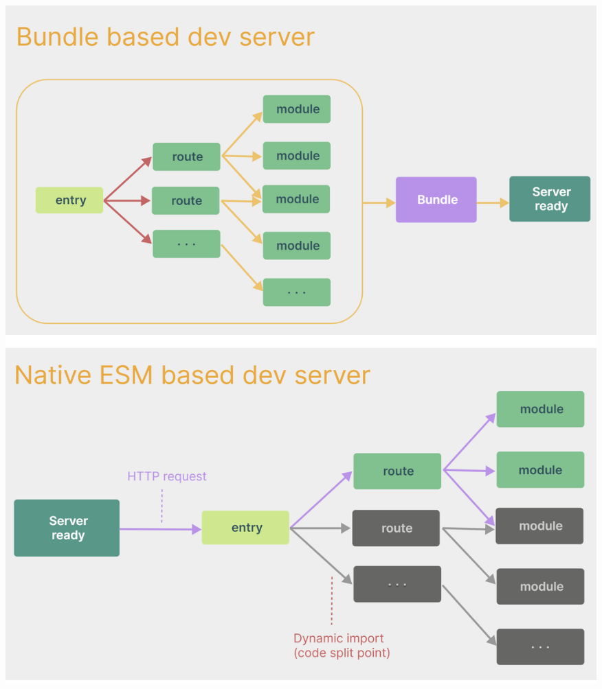   ![webpack构建](assets/vue/1683167182037-71c78210-8217-4e7d-9a83-e463035efbbe.png)

  ![vite构建](assets/vue/1683167204081-582dc237-72bc-499e-9589-2cdfd452e62f.png)
